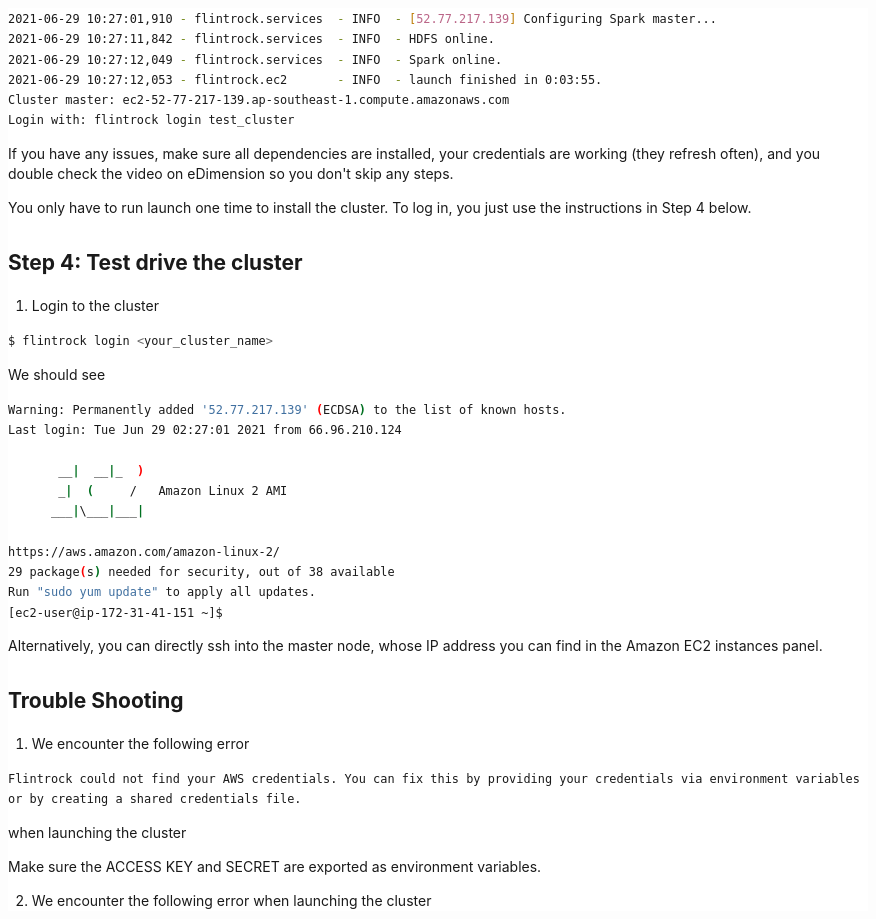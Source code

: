 ```bash
2021-06-29 10:27:01,910 - flintrock.services  - INFO  - [52.77.217.139] Configuring Spark master...
2021-06-29 10:27:11,842 - flintrock.services  - INFO  - HDFS online.
2021-06-29 10:27:12,049 - flintrock.services  - INFO  - Spark online.
2021-06-29 10:27:12,053 - flintrock.ec2       - INFO  - launch finished in 0:03:55.
Cluster master: ec2-52-77-217-139.ap-southeast-1.compute.amazonaws.com
Login with: flintrock login test_cluster
```

If you have any issues, make sure all dependencies are installed, your credentials are working (they refresh often), and you double check the video on eDimension so you don't skip any steps. 

You only have to run launch one time to install the cluster. To log in, you just use the instructions in Step 4 below. 


## Step 4: Test drive the cluster

1. Login to the cluster
```bash
$ flintrock login <your_cluster_name>
```

We should see 

```bash
Warning: Permanently added '52.77.217.139' (ECDSA) to the list of known hosts.
Last login: Tue Jun 29 02:27:01 2021 from 66.96.210.124

       __|  __|_  )
       _|  (     /   Amazon Linux 2 AMI
      ___|\___|___|

https://aws.amazon.com/amazon-linux-2/
29 package(s) needed for security, out of 38 available
Run "sudo yum update" to apply all updates.
[ec2-user@ip-172-31-41-151 ~]$ 
```

Alternatively, you can directly ssh into the master node, whose IP address you can find in the Amazon EC2 instances panel. 


## Trouble Shooting

1. We encounter the following error

```
Flintrock could not find your AWS credentials. You can fix this by providing your credentials via environment variables or by creating a shared credentials file.
```
when launching the cluster

Make sure the ACCESS KEY and SECRET are exported as environment variables.

2. We encounter the following error when launching the cluster
